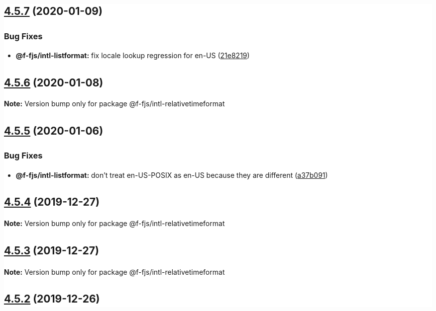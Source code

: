 
## [4.5.7](https://github.com/formatjs/formatjs/compare/@f-fjs/intl-relativetimeformat@4.5.6...@f-fjs/intl-relativetimeformat@4.5.7) (2020-01-09)


### Bug Fixes

* **@f-fjs/intl-listformat:** fix locale lookup regression for en-US ([21e8219](https://github.com/formatjs/formatjs/commit/21e8219c443ccfd36f1acd17303b0e6480edba23))





## [4.5.6](https://github.com/formatjs/formatjs/compare/@f-fjs/intl-relativetimeformat@4.5.5...@f-fjs/intl-relativetimeformat@4.5.6) (2020-01-08)

**Note:** Version bump only for package @f-fjs/intl-relativetimeformat





## [4.5.5](https://github.com/formatjs/formatjs/compare/@f-fjs/intl-relativetimeformat@4.5.4...@f-fjs/intl-relativetimeformat@4.5.5) (2020-01-06)


### Bug Fixes

* **@f-fjs/intl-listformat:** don’t treat en-US-POSIX as en-US because they are different ([a37b091](https://github.com/formatjs/formatjs/commit/a37b091830ddc0ac9fd5771eb402f2b5c23c45f7))





## [4.5.4](https://github.com/formatjs/formatjs/compare/@f-fjs/intl-relativetimeformat@4.5.3...@f-fjs/intl-relativetimeformat@4.5.4) (2019-12-27)

**Note:** Version bump only for package @f-fjs/intl-relativetimeformat





## [4.5.3](https://github.com/formatjs/formatjs/compare/@f-fjs/intl-relativetimeformat@4.5.2...@f-fjs/intl-relativetimeformat@4.5.3) (2019-12-27)

**Note:** Version bump only for package @f-fjs/intl-relativetimeformat





## [4.5.2](https://github.com/formatjs/formatjs/compare/@f-fjs/intl-relativetimeformat@4.5.1...@f-fjs/intl-relativetimeformat@4.5.2) (2019-12-26)
